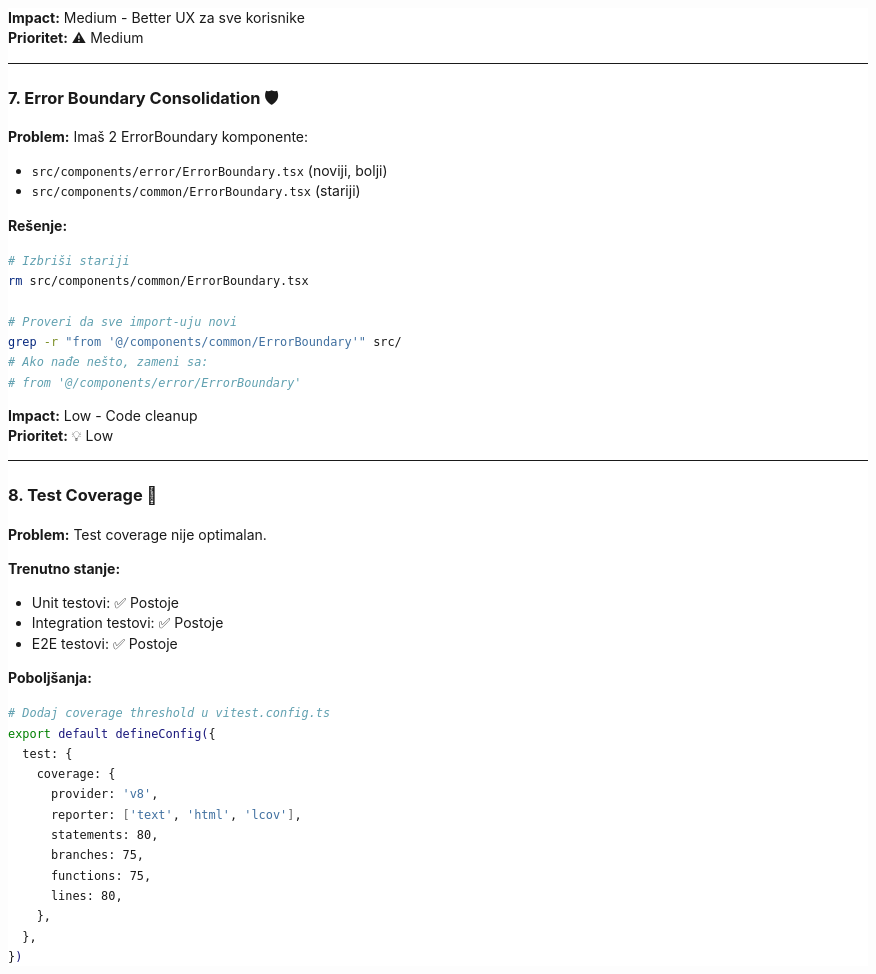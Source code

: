 ```tsx
```

**Impact:** Medium - Better UX za sve korisnike  
**Prioritet:** ⚠️ Medium

---

### 7. **Error Boundary Consolidation** 🛡️

**Problem:** Imaš 2 ErrorBoundary komponente:
- `src/components/error/ErrorBoundary.tsx` (noviji, bolji)
- `src/components/common/ErrorBoundary.tsx` (stariji)

**Rešenje:**
```bash
# Izbriši stariji
rm src/components/common/ErrorBoundary.tsx

# Proveri da sve import-uju novi
grep -r "from '@/components/common/ErrorBoundary'" src/
# Ako nađe nešto, zameni sa:
# from '@/components/error/ErrorBoundary'
```

**Impact:** Low - Code cleanup  
**Prioritet:** 💡 Low

---

### 8. **Test Coverage** 🧪

**Problem:** Test coverage nije optimalan.

**Trenutno stanje:**
- Unit testovi: ✅ Postoje
- Integration testovi: ✅ Postoje
- E2E testovi: ✅ Postoje

**Poboljšanja:**
```bash
# Dodaj coverage threshold u vitest.config.ts
export default defineConfig({
  test: {
    coverage: {
      provider: 'v8',
      reporter: ['text', 'html', 'lcov'],
      statements: 80,
      branches: 75,
      functions: 75,
      lines: 80,
    },
  },
})
```
